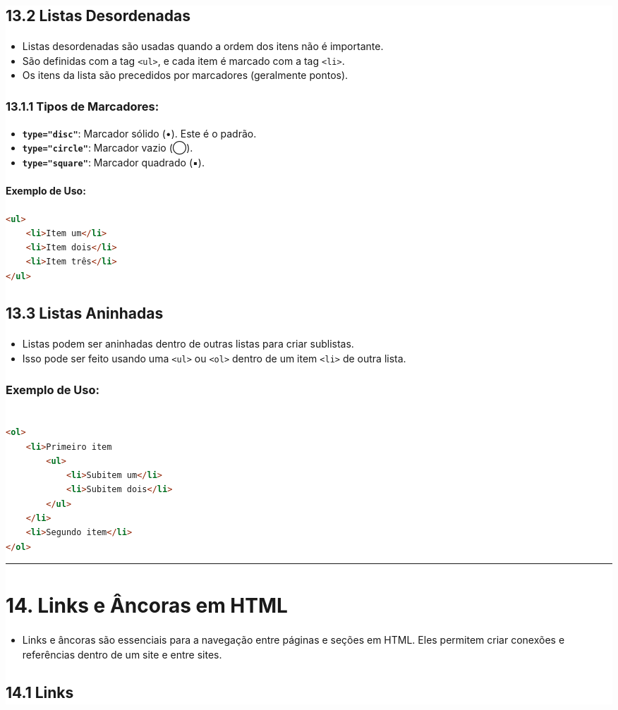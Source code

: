 ## 13.2 Listas Desordenadas
- Listas desordenadas são usadas quando a ordem dos itens não é importante.
- São definidas com a tag `<ul>`, e cada item é marcado com a tag `<li>`.
- Os itens da lista são precedidos por marcadores (geralmente pontos).

### 13.1.1 Tipos de Marcadores:
- **`type="disc"`**: Marcador sólido (•). Este é o padrão.
- **`type="circle"`**: Marcador vazio (◯).
- **`type="square"`**: Marcador quadrado (▪).

#### Exemplo de Uso:

```html 
<ul>
    <li>Item um</li>
    <li>Item dois</li>
    <li>Item três</li>
</ul>

```

## 13.3 Listas Aninhadas
- Listas podem ser aninhadas dentro de outras listas para criar sublistas.
- Isso pode ser feito usando uma `<ul>` ou `<ol>` dentro de um item `<li>` de outra lista.

### Exemplo de Uso:

```html

<ol>
    <li>Primeiro item
        <ul>
            <li>Subitem um</li>
            <li>Subitem dois</li>
        </ul>
    </li>
    <li>Segundo item</li>
</ol>

```
---

# 14. Links e Âncoras em HTML

- Links e âncoras são essenciais para a navegação entre páginas e seções em HTML. Eles permitem criar conexões e referências dentro de um site e entre sites.

## 14.1 Links
